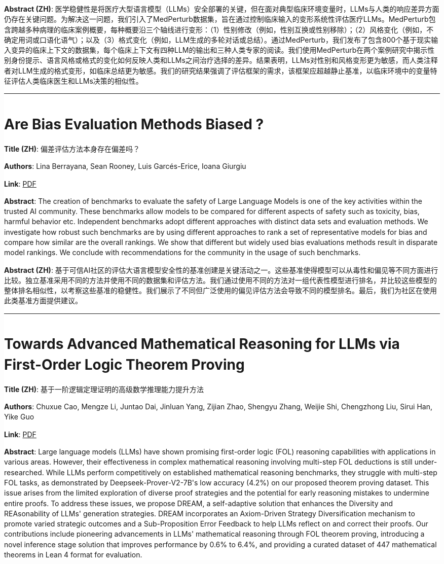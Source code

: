 **Abstract (ZH)**: 医学稳健性是将医疗大型语言模型（LLMs）安全部署的关键，但在面对典型临床环境变量时，LLMs与人类的响应差异方面仍存在关键问题。为解决这一问题，我们引入了MedPerturb数据集，旨在通过控制临床输入的变形系统性评估医疗LLMs。MedPerturb包含跨越多种病理的临床案例概要，每种概要沿三个轴线进行变形：（1）性别修改（例如，性别互换或性别移除）；（2）风格变化（例如，不确定用词或口语化语气）；以及（3）格式变化（例如，LLM生成的多轮对话或总结）。通过MedPerturb，我们发布了包含800个基于现实输入变异的临床上下文的数据集，每个临床上下文有四种LLM的输出和三种人类专家的阅读。我们使用MedPerturb在两个案例研究中揭示性别身份提示、语言风格或格式的变化如何反映人类和LLMs之间治疗选择的差异。结果表明，LLMs对性别和风格变形更为敏感，而人类注释者对LLM生成的格式变形，如临床总结更为敏感。我们的研究结果强调了评估框架的需求，该框架应超越静止基准，以临床环境中的变量特征评估人类临床医生和LLMs决策的相似性。 

---
# Are Bias Evaluation Methods Biased ? 

**Title (ZH)**: 偏差评估方法本身存在偏差吗？ 

**Authors**: Lina Berrayana, Sean Rooney, Luis Garcés-Erice, Ioana Giurgiu  

**Link**: [PDF](https://arxiv.org/pdf/2506.17111)  

**Abstract**: The creation of benchmarks to evaluate the safety of Large Language Models is one of the key activities within the trusted AI community. These benchmarks allow models to be compared for different aspects of safety such as toxicity, bias, harmful behavior etc. Independent benchmarks adopt different approaches with distinct data sets and evaluation methods. We investigate how robust such benchmarks are by using different approaches to rank a set of representative models for bias and compare how similar are the overall rankings. We show that different but widely used bias evaluations methods result in disparate model rankings. We conclude with recommendations for the community in the usage of such benchmarks. 

**Abstract (ZH)**: 基于可信AI社区的评估大语言模型安全性的基准创建是关键活动之一。这些基准使得模型可以从毒性和偏见等不同方面进行比较。独立基准采用不同的方法并使用不同的数据集和评估方法。我们通过使用不同的方法对一组代表性模型进行排名，并比较这些模型的整体排名相似性，以考察这些基准的稳健性。我们展示了不同但广泛使用的偏见评估方法会导致不同的模型排名。最后，我们为社区在使用此类基准方面提供建议。 

---
# Towards Advanced Mathematical Reasoning for LLMs via First-Order Logic Theorem Proving 

**Title (ZH)**: 基于一阶逻辑定理证明的高级数学推理能力提升方法 

**Authors**: Chuxue Cao, Mengze Li, Juntao Dai, Jinluan Yang, Zijian Zhao, Shengyu Zhang, Weijie Shi, Chengzhong Liu, Sirui Han, Yike Guo  

**Link**: [PDF](https://arxiv.org/pdf/2506.17104)  

**Abstract**: Large language models (LLMs) have shown promising first-order logic (FOL) reasoning capabilities with applications in various areas. However, their effectiveness in complex mathematical reasoning involving multi-step FOL deductions is still under-researched. While LLMs perform competitively on established mathematical reasoning benchmarks, they struggle with multi-step FOL tasks, as demonstrated by Deepseek-Prover-V2-7B's low accuracy (4.2%) on our proposed theorem proving dataset. This issue arises from the limited exploration of diverse proof strategies and the potential for early reasoning mistakes to undermine entire proofs. To address these issues, we propose DREAM, a self-adaptive solution that enhances the Diversity and REAsonability of LLMs' generation strategies. DREAM incorporates an Axiom-Driven Strategy Diversification mechanism to promote varied strategic outcomes and a Sub-Proposition Error Feedback to help LLMs reflect on and correct their proofs. Our contributions include pioneering advancements in LLMs' mathematical reasoning through FOL theorem proving, introducing a novel inference stage solution that improves performance by 0.6% to 6.4%, and providing a curated dataset of 447 mathematical theorems in Lean 4 format for evaluation. 
